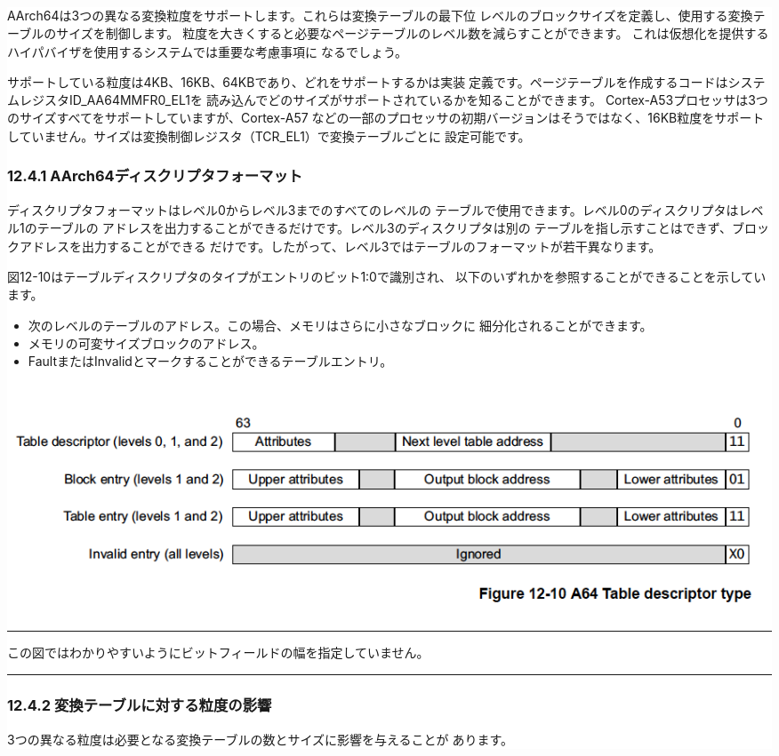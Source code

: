 AArch64は3つの異なる変換粒度をサポートします。これらは変換テーブルの最下位
レベルのブロックサイズを定義し、使用する変換テーブルのサイズを制御します。
粒度を大きくすると必要なページテーブルのレベル数を減らすことができます。
これは仮想化を提供するハイパバイザを使用するシステムでは重要な考慮事項に
なるでしょう。

サポートしている粒度は4KB、16KB、64KBであり、どれをサポートするかは実装
定義です。ページテーブルを作成するコードはシステムレジスタID_AA64MMFR0_EL1を
読み込んでどのサイズがサポートされているかを知ることができます。
Cortex-A53プロセッサは3つのサイズすべてをサポートしていますが、Cortex-A57
などの一部のプロセッサの初期バージョンはそうではなく、16KB粒度をサポート
していません。サイズは変換制御レジスタ（TCR_EL1）で変換テーブルごとに
設定可能です。

### 12.4.1 AArch64ディスクリプタフォーマット

ディスクリプタフォーマットはレベル0からレベル3までのすべてのレベルの
テーブルで使用できます。レベル0のディスクリプタはレベル1のテーブルの
アドレスを出力することができるだけです。レベル3のディスクリプタは別の
テーブルを指し示すことはできず、ブロックアドレスを出力することができる
だけです。したがって、レベル3ではテーブルのフォーマットが若干異なります。

図12-10はテーブルディスクリプタのタイプがエントリのビット1:0で識別され、
以下のいずれかを参照することができることを示しています。

- 次のレベルのテーブルのアドレス。この場合、メモリはさらに小さなブロックに
  細分化されることができます。
- メモリの可変サイズブロックのアドレス。
- FaultまたはInvalidとマークすることができるテーブルエントリ。

![図12-10: A64テーブルディスクリプタタイプ](screens/fig_12_10.png)

<hr class="note"/>
この図ではわかりやすいようにビットフィールドの幅を指定していません。
<hr/>

### 12.4.2 変換テーブルに対する粒度の影響

3つの異なる粒度は必要となる変換テーブルの数とサイズに影響を与えることが
あります。
